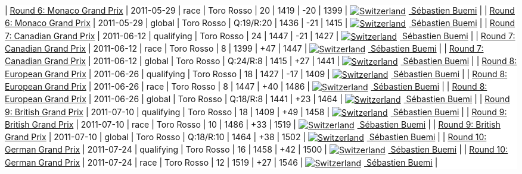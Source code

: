 | [Round 6: Monaco Grand Prix](../seasons/2011-season-report#round-6-monaco-grand-prix) | 2011-05-29 | race | Toro Rosso | 20 | 1419 | -20 | 1399 | [<img src="https://upload.wikimedia.org/wikipedia/commons/f/f3/Flag_of_Switzerland.svg" alt="Switzerland" width="20" height="auto" style="vertical-align: middle; margin-right: 5px;" onerror="this.outerHTML='🇨🇭'; this.style.marginRight='5px';"/> Sébastien Buemi](sbastien-buemi) |
| [Round 6: Monaco Grand Prix](../seasons/2011-season-report#round-6-monaco-grand-prix) | 2011-05-29 | global | Toro Rosso | Q:19/R:20 | 1436 | -21 | 1415 | [<img src="https://upload.wikimedia.org/wikipedia/commons/f/f3/Flag_of_Switzerland.svg" alt="Switzerland" width="20" height="auto" style="vertical-align: middle; margin-right: 5px;" onerror="this.outerHTML='🇨🇭'; this.style.marginRight='5px';"/> Sébastien Buemi](sbastien-buemi) |
| [Round 7: Canadian Grand Prix](../seasons/2011-season-report#round-7-canadian-grand-prix) | 2011-06-12 | qualifying | Toro Rosso | 24 | 1447 | -21 | 1427 | [<img src="https://upload.wikimedia.org/wikipedia/commons/f/f3/Flag_of_Switzerland.svg" alt="Switzerland" width="20" height="auto" style="vertical-align: middle; margin-right: 5px;" onerror="this.outerHTML='🇨🇭'; this.style.marginRight='5px';"/> Sébastien Buemi](sbastien-buemi) |
| [Round 7: Canadian Grand Prix](../seasons/2011-season-report#round-7-canadian-grand-prix) | 2011-06-12 | race | Toro Rosso | 8 | 1399 | +47 | 1447 | [<img src="https://upload.wikimedia.org/wikipedia/commons/f/f3/Flag_of_Switzerland.svg" alt="Switzerland" width="20" height="auto" style="vertical-align: middle; margin-right: 5px;" onerror="this.outerHTML='🇨🇭'; this.style.marginRight='5px';"/> Sébastien Buemi](sbastien-buemi) |
| [Round 7: Canadian Grand Prix](../seasons/2011-season-report#round-7-canadian-grand-prix) | 2011-06-12 | global | Toro Rosso | Q:24/R:8 | 1415 | +27 | 1441 | [<img src="https://upload.wikimedia.org/wikipedia/commons/f/f3/Flag_of_Switzerland.svg" alt="Switzerland" width="20" height="auto" style="vertical-align: middle; margin-right: 5px;" onerror="this.outerHTML='🇨🇭'; this.style.marginRight='5px';"/> Sébastien Buemi](sbastien-buemi) |
| [Round 8: European Grand Prix](../seasons/2011-season-report#round-8-european-grand-prix) | 2011-06-26 | qualifying | Toro Rosso | 18 | 1427 | -17 | 1409 | [<img src="https://upload.wikimedia.org/wikipedia/commons/f/f3/Flag_of_Switzerland.svg" alt="Switzerland" width="20" height="auto" style="vertical-align: middle; margin-right: 5px;" onerror="this.outerHTML='🇨🇭'; this.style.marginRight='5px';"/> Sébastien Buemi](sbastien-buemi) |
| [Round 8: European Grand Prix](../seasons/2011-season-report#round-8-european-grand-prix) | 2011-06-26 | race | Toro Rosso | 8 | 1447 | +40 | 1486 | [<img src="https://upload.wikimedia.org/wikipedia/commons/f/f3/Flag_of_Switzerland.svg" alt="Switzerland" width="20" height="auto" style="vertical-align: middle; margin-right: 5px;" onerror="this.outerHTML='🇨🇭'; this.style.marginRight='5px';"/> Sébastien Buemi](sbastien-buemi) |
| [Round 8: European Grand Prix](../seasons/2011-season-report#round-8-european-grand-prix) | 2011-06-26 | global | Toro Rosso | Q:18/R:8 | 1441 | +23 | 1464 | [<img src="https://upload.wikimedia.org/wikipedia/commons/f/f3/Flag_of_Switzerland.svg" alt="Switzerland" width="20" height="auto" style="vertical-align: middle; margin-right: 5px;" onerror="this.outerHTML='🇨🇭'; this.style.marginRight='5px';"/> Sébastien Buemi](sbastien-buemi) |
| [Round 9: British Grand Prix](../seasons/2011-season-report#round-9-british-grand-prix) | 2011-07-10 | qualifying | Toro Rosso | 18 | 1409 | +49 | 1458 | [<img src="https://upload.wikimedia.org/wikipedia/commons/f/f3/Flag_of_Switzerland.svg" alt="Switzerland" width="20" height="auto" style="vertical-align: middle; margin-right: 5px;" onerror="this.outerHTML='🇨🇭'; this.style.marginRight='5px';"/> Sébastien Buemi](sbastien-buemi) |
| [Round 9: British Grand Prix](../seasons/2011-season-report#round-9-british-grand-prix) | 2011-07-10 | race | Toro Rosso | 10 | 1486 | +33 | 1519 | [<img src="https://upload.wikimedia.org/wikipedia/commons/f/f3/Flag_of_Switzerland.svg" alt="Switzerland" width="20" height="auto" style="vertical-align: middle; margin-right: 5px;" onerror="this.outerHTML='🇨🇭'; this.style.marginRight='5px';"/> Sébastien Buemi](sbastien-buemi) |
| [Round 9: British Grand Prix](../seasons/2011-season-report#round-9-british-grand-prix) | 2011-07-10 | global | Toro Rosso | Q:18/R:10 | 1464 | +38 | 1502 | [<img src="https://upload.wikimedia.org/wikipedia/commons/f/f3/Flag_of_Switzerland.svg" alt="Switzerland" width="20" height="auto" style="vertical-align: middle; margin-right: 5px;" onerror="this.outerHTML='🇨🇭'; this.style.marginRight='5px';"/> Sébastien Buemi](sbastien-buemi) |
| [Round 10: German Grand Prix](../seasons/2011-season-report#round-10-german-grand-prix) | 2011-07-24 | qualifying | Toro Rosso | 16 | 1458 | +42 | 1500 | [<img src="https://upload.wikimedia.org/wikipedia/commons/f/f3/Flag_of_Switzerland.svg" alt="Switzerland" width="20" height="auto" style="vertical-align: middle; margin-right: 5px;" onerror="this.outerHTML='🇨🇭'; this.style.marginRight='5px';"/> Sébastien Buemi](sbastien-buemi) |
| [Round 10: German Grand Prix](../seasons/2011-season-report#round-10-german-grand-prix) | 2011-07-24 | race | Toro Rosso | 12 | 1519 | +27 | 1546 | [<img src="https://upload.wikimedia.org/wikipedia/commons/f/f3/Flag_of_Switzerland.svg" alt="Switzerland" width="20" height="auto" style="vertical-align: middle; margin-right: 5px;" onerror="this.outerHTML='🇨🇭'; this.style.marginRight='5px';"/> Sébastien Buemi](sbastien-buemi) |